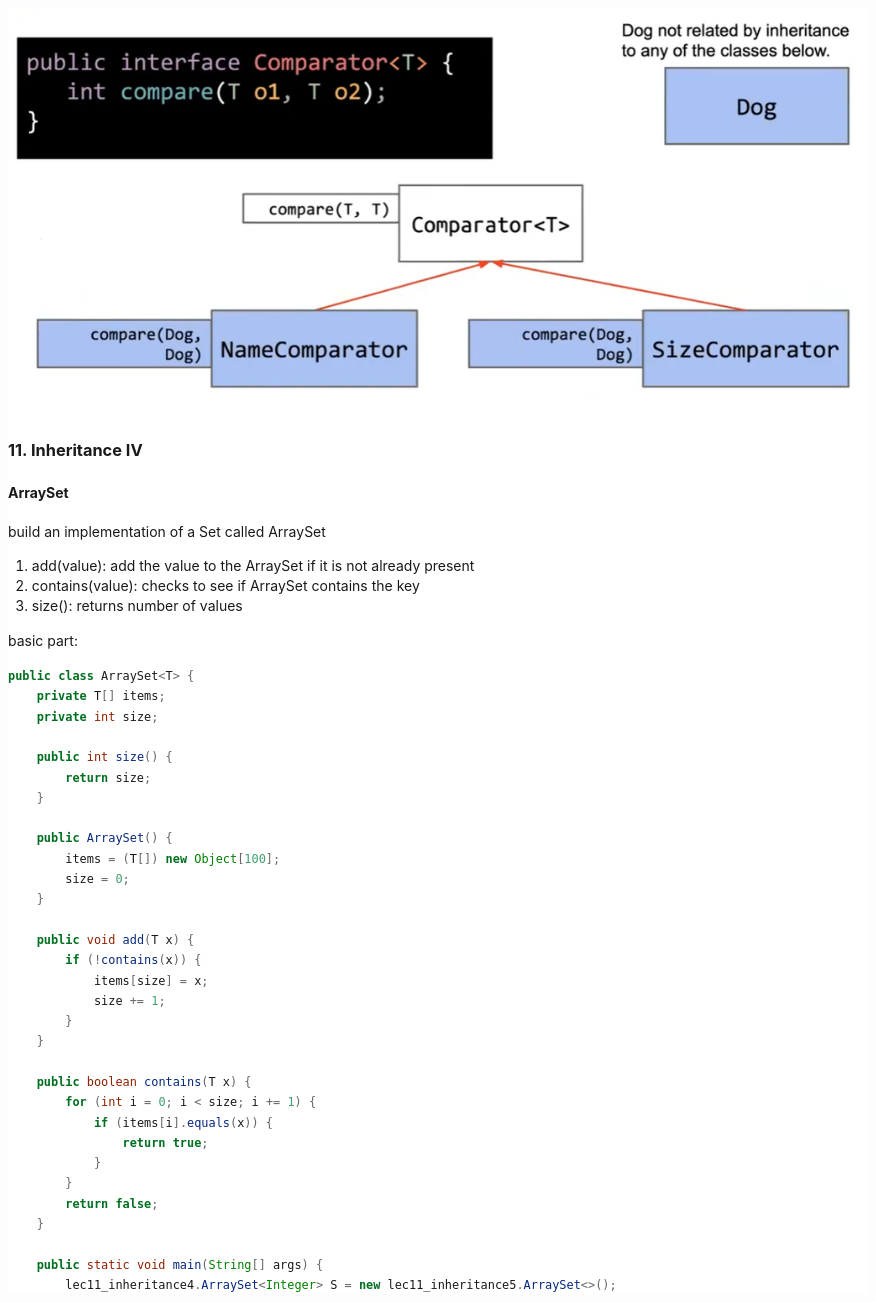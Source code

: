 ![](media/QQ20250730-230931.png)

### 11. Inheritance IV

#### ArraySet

build an implementation of a Set called ArraySet
1. add(value): add the value to the ArraySet if it is not already present
2. contains(value): checks to see if ArraySet contains the key
3. size(): returns number of values

basic part:
```java
public class ArraySet<T> {
    private T[] items;
    private int size;

    public int size() {
        return size;
    }

    public ArraySet() {
        items = (T[]) new Object[100];
        size = 0;
    }

    public void add(T x) {
        if (!contains(x)) {
            items[size] = x;
            size += 1;
        }
    }

    public boolean contains(T x) {
        for (int i = 0; i < size; i += 1) {
            if (items[i].equals(x)) {
                return true;
            }
        }
        return false;
    }

    public static void main(String[] args) {
        lec11_inheritance4.ArraySet<Integer> S = new lec11_inheritance5.ArraySet<>();
```